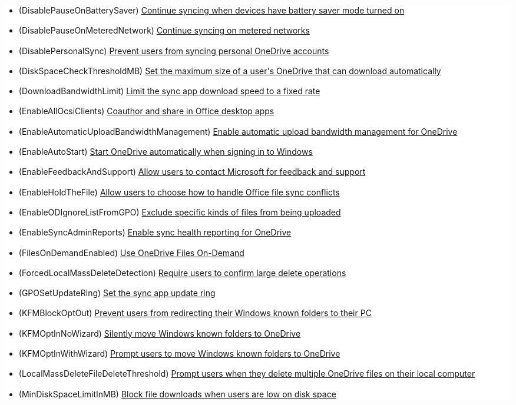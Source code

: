 - (DisablePauseOnBatterySaver) [Continue syncing when devices have battery saver mode turned on](use-group-policy.md#continue-syncing-when-devices-have-battery-saver-mode-turned-on)

- (DisablePauseOnMeteredNetwork) [Continue syncing on metered networks](use-group-policy.md#continue-syncing-on-metered-networks)

- (DisablePersonalSync) [Prevent users from syncing personal OneDrive accounts](use-group-policy.md#prevent-users-from-syncing-personal-onedrive-accounts)

- (DiskSpaceCheckThresholdMB) [Set the maximum size of a user's OneDrive that can download automatically](use-group-policy.md#set-the-maximum-size-of-a-users-onedrive-that-can-download-automatically)

- (DownloadBandwidthLimit) [Limit the sync app download speed to a fixed rate](use-group-policy.md#limit-the-sync-app-download-speed-to-a-fixed-rate)

- (EnableAllOcsiClients) [Coauthor and share in Office desktop apps](use-group-policy.md#coauthor-and-share-in-office-desktop-apps)

- (EnableAutomaticUploadBandwidthManagement) [Enable automatic upload bandwidth management for OneDrive](use-group-policy.md#enable-automatic-upload-bandwidth-management-for-onedrive)

- (EnableAutoStart) [Start OneDrive automatically when signing in to Windows](use-group-policy.md#always-start-onedrive-automatically-when-signing-in-to-windows)

- (EnableFeedbackAndSupport) [Allow users to contact Microsoft for feedback and support](use-group-policy.md#allow-users-to-contact-microsoft-for-feedback-and-support)

- (EnableHoldTheFile) [Allow users to choose how to handle Office file sync conflicts](use-group-policy.md#allow-users-to-choose-how-to-handle-office-file-sync-conflicts)

- (EnableODIgnoreListFromGPO) [Exclude specific kinds of files from being uploaded](use-group-policy.md#exclude-specific-kinds-of-files-from-being-uploaded)

- (EnableSyncAdminReports) [Enable sync health reporting for OneDrive](use-group-policy.md#enable-sync-health-reporting-for-onedrive)

- (FilesOnDemandEnabled) [Use OneDrive Files On-Demand](use-group-policy.md#use-onedrive-files-on-demand)

- (ForcedLocalMassDeleteDetection) [Require users to confirm large delete operations](use-group-policy.md#require-users-to-confirm-large-delete-operations)

- (GPOSetUpdateRing) [Set the sync app update ring](use-group-policy.md#set-the-sync-app-update-ring)

- (KFMBlockOptOut) [Prevent users from redirecting their Windows known folders to their PC](use-group-policy.md#prevent-users-from-redirecting-their-windows-known-folders-to-their-pc)

- (KFMOptInNoWizard) [Silently move Windows known folders to OneDrive](use-group-policy.md#silently-move-windows-known-folders-to-onedrive)

- (KFMOptInWithWizard) [Prompt users to move Windows known folders to OneDrive](use-group-policy.md#prompt-users-to-move-windows-known-folders-to-onedrive)

- (LocalMassDeleteFileDeleteThreshold) [Prompt users when they delete multiple OneDrive files on their local computer](use-group-policy.md#prompt-users-when-they-delete-multiple-onedrive-files-on-their-local-computer)

- (MinDiskSpaceLimitInMB) [Block file downloads when users are low on disk space](use-group-policy.md#block-file-downloads-when-users-are-low-on-disk-space)
